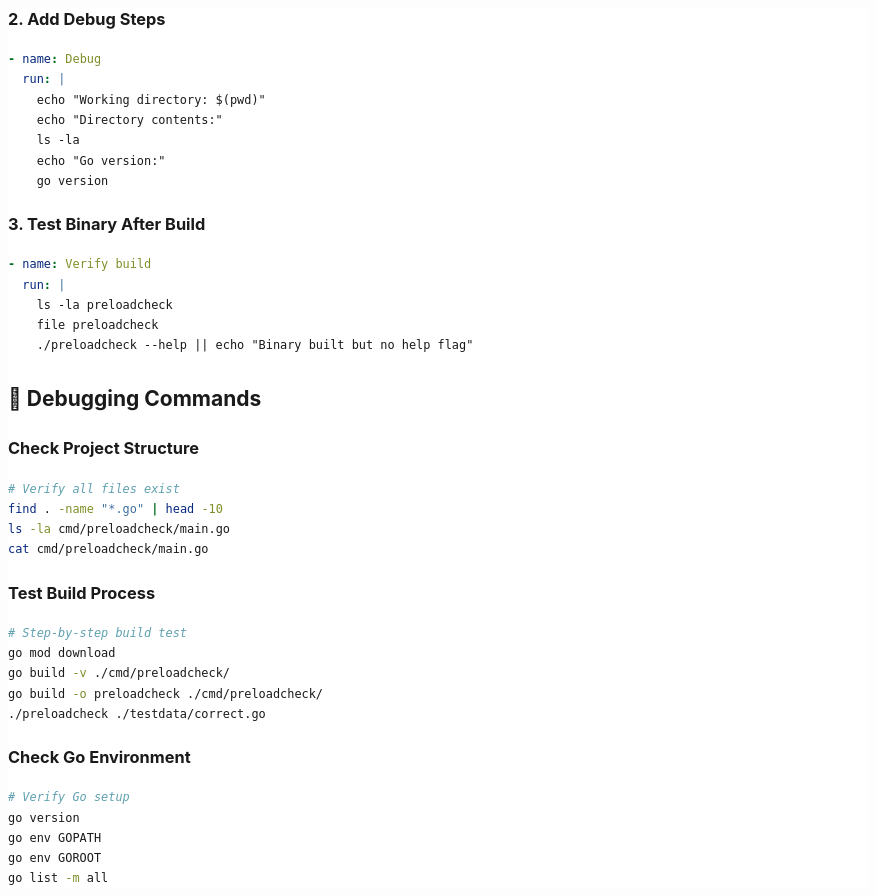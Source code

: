 ### 2. Add Debug Steps

```yaml
- name: Debug
  run: |
    echo "Working directory: $(pwd)"
    echo "Directory contents:"
    ls -la
    echo "Go version:"
    go version
```

### 3. Test Binary After Build

```yaml
- name: Verify build
  run: |
    ls -la preloadcheck
    file preloadcheck
    ./preloadcheck --help || echo "Binary built but no help flag"
```

## 🐛 Debugging Commands

### Check Project Structure

```bash
# Verify all files exist
find . -name "*.go" | head -10
ls -la cmd/preloadcheck/main.go
cat cmd/preloadcheck/main.go
```

### Test Build Process

```bash
# Step-by-step build test
go mod download
go build -v ./cmd/preloadcheck/
go build -o preloadcheck ./cmd/preloadcheck/
./preloadcheck ./testdata/correct.go
```

### Check Go Environment

```bash
# Verify Go setup
go version
go env GOPATH
go env GOROOT
go list -m all
```
